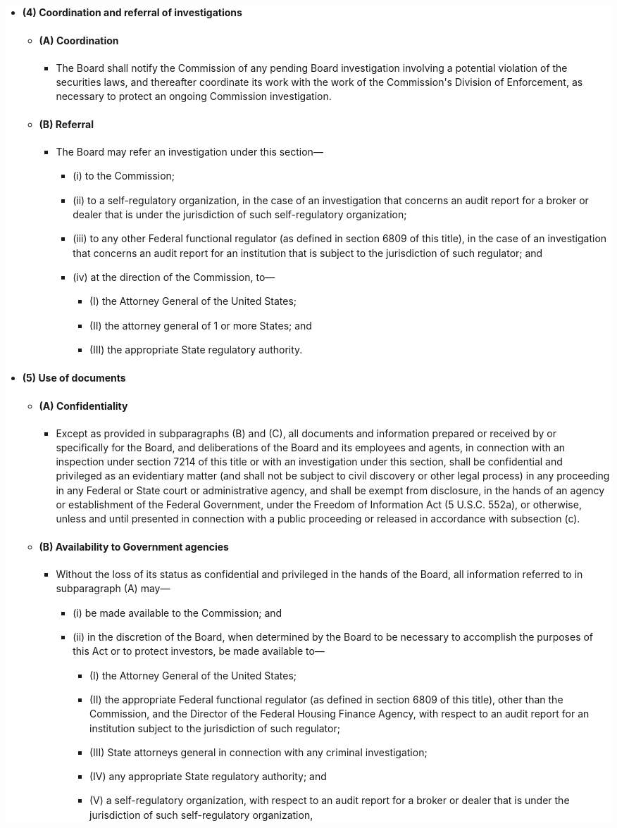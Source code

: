 * #### (4) Coordination and referral of investigations
  * #### (A) Coordination
    * The Board shall notify the Commission of any pending Board investigation involving a potential violation of the securities laws, and thereafter coordinate its work with the work of the Commission's Division of Enforcement, as necessary to protect an ongoing Commission investigation.

  * #### (B) Referral
    * The Board may refer an investigation under this section—

      * (i) to the Commission;

      * (ii) to a self-regulatory organization, in the case of an investigation that concerns an audit report for a broker or dealer that is under the jurisdiction of such self-regulatory organization;

      * (iii) to any other Federal functional regulator (as defined in section 6809 of this title), in the case of an investigation that concerns an audit report for an institution that is subject to the jurisdiction of such regulator; and

      * (iv) at the direction of the Commission, to—

        * (I) the Attorney General of the United States;

        * (II) the attorney general of 1 or more States; and

        * (III) the appropriate State regulatory authority.

* #### (5) Use of documents
  * #### (A) Confidentiality
    * Except as provided in subparagraphs (B) and (C), all documents and information prepared or received by or specifically for the Board, and deliberations of the Board and its employees and agents, in connection with an inspection under section 7214 of this title or with an investigation under this section, shall be confidential and privileged as an evidentiary matter (and shall not be subject to civil discovery or other legal process) in any proceeding in any Federal or State court or administrative agency, and shall be exempt from disclosure, in the hands of an agency or establishment of the Federal Government, under the Freedom of Information Act (5 U.S.C. 552a), or otherwise, unless and until presented in connection with a public proceeding or released in accordance with subsection (c).

  * #### (B) Availability to Government agencies
    * Without the loss of its status as confidential and privileged in the hands of the Board, all information referred to in subparagraph (A) may—

      * (i) be made available to the Commission; and

      * (ii) in the discretion of the Board, when determined by the Board to be necessary to accomplish the purposes of this Act or to protect investors, be made available to—

        * (I) the Attorney General of the United States;

        * (II) the appropriate Federal functional regulator (as defined in section 6809 of this title), other than the Commission, and the Director of the Federal Housing Finance Agency, with respect to an audit report for an institution subject to the jurisdiction of such regulator;

        * (III) State attorneys general in connection with any criminal investigation;

        * (IV) any appropriate State regulatory authority; and

        * (V) a self-regulatory organization, with respect to an audit report for a broker or dealer that is under the jurisdiction of such self-regulatory organization,
